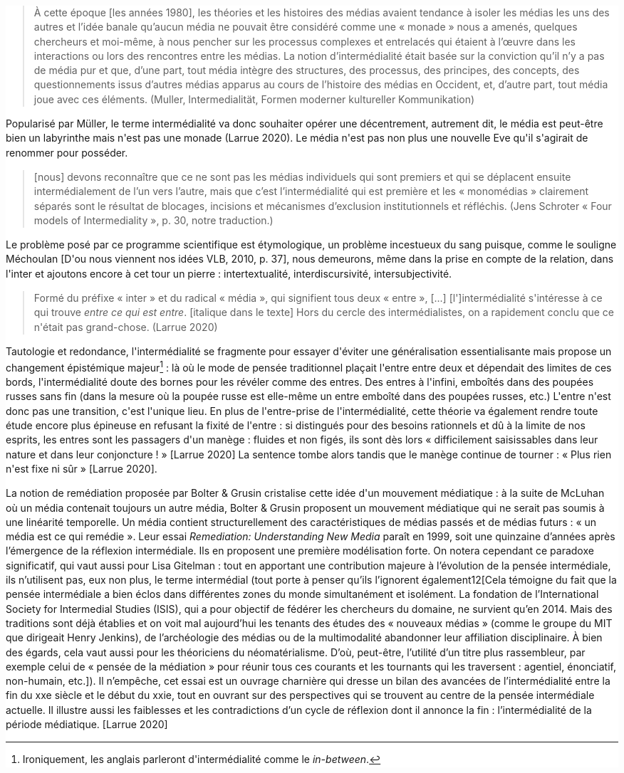 >À cette époque [les années 1980], les théories et les histoires des médias avaient tendance à isoler les médias les uns des autres et l’idée banale qu’aucun média ne pouvait être considéré comme une « monade » nous a amenés, quelques chercheurs et moi-même, à nous pencher sur les processus complexes et entrelacés qui étaient à l’œuvre dans les interactions ou lors des rencontres entre les médias. La notion d’intermédialité était basée sur la conviction qu’il n’y a pas de média pur et que, d’une part, tout média intègre des structures, des processus, des principes, des concepts, des questionnements issus d’autres médias apparus au cours de l’histoire des médias en Occident, et, d’autre part, tout média joue avec ces éléments. (Muller, Intermedialität, Formen moderner kultureller Kommunikation)

Popularisé par Müller, le terme intermédialité va donc souhaiter opérer une décentrement, autrement dit, le média est peut-être bien un labyrinthe mais n'est pas une monade (Larrue 2020). Le média n'est pas non plus une nouvelle Eve qu'il s'agirait de renommer pour posséder. 

> [nous] devons reconnaître que ce ne sont pas les médias individuels qui sont premiers et qui se déplacent ensuite intermédialement de l’un vers l’autre, mais que c’est l’intermédialité qui est première et les « monomédias » clairement séparés sont le résultat de blocages, incisions et mécanismes d’exclusion institutionnels et réfléchis. (Jens Schroter « Four models of Intermediality », p. 30, notre traduction.)

Le problème posé par ce programme scientifique est étymologique, un problème incestueux du sang puisque, comme le souligne Méchoulan [D'ou nous viennent nos idées VLB, 2010, p. 37], nous demeurons, même dans la prise en compte de la relation, dans l'inter et ajoutons encore à cet tour un pierre : intertextualité, interdiscursivité, intersubjectivité. 

> Formé du préfixe « inter » et du radical « média », qui signifient tous deux « entre », [...] [l']intermédialité s'intéresse à ce qui trouve *entre ce qui est entre*. [italique dans le texte] Hors du cercle des intermédialistes, on a rapidement conclu que ce n'était pas grand-chose. (Larrue 2020)

Tautologie et redondance, l'intermédialité se fragmente pour essayer d'éviter une généralisation essentialisante mais propose un changement épistémique majeur[^moquerie] : là où le mode de pensée traditionnel plaçait l'entre entre deux et dépendait des limites de ces bords, l'intermédialité doute des bornes pour les révéler comme des entres. Des entres à l'infini, emboîtés dans des poupées russes sans fin (dans la mesure où la poupée russe est elle-même un entre emboîté dans des poupées russes, etc.) L'entre n'est donc pas une transition, c'est l'unique lieu. En plus de l'entre-prise de l'intermédialité, cette théorie va également rendre toute étude encore plus épineuse en refusant la fixité de l'entre : si distingués pour des besoins rationnels et dû à la limite de nos esprits, les entres sont les passagers d'un manège : fluides et non figés, ils sont dès lors « difficilement saisissables dans leur nature et dans leur conjoncture ! » [Larrue 2020] La sentence tombe alors tandis que le manège continue de tourner : « Plus rien n'est fixe ni sûr » [Larrue 2020]. 

[^moquerie]: Ironiquement, les anglais parleront d'intermédialité comme le *in-between*. 

La notion de remédiation proposée par Bolter & Grusin cristalise cette idée d'un mouvement médiatique : à la suite de McLuhan où un média contenait toujours un autre média, Bolter & Grusin proposent un mouvement médiatique qui ne serait pas soumis à une linéarité temporelle. Un média contient structurellement des caractéristiques de médias passés et de médias futurs : « un média est ce qui remédie ». Leur essai *Remediation: Understanding New Media* paraît en 1999, soit une quinzaine d’années après l’émergence de la réflexion intermédiale. Ils en proposent une première modélisation forte. On notera cependant ce paradoxe significatif, qui vaut aussi pour Lisa Gitelman : tout en apportant une contribution majeure à l’évolution de la pensée intermédiale, ils n’utilisent pas, eux non plus, le terme intermédial (tout porte à penser qu’ils l’ignorent également12[Cela témoigne du fait que la pensée intermédiale a bien éclos dans différentes zones du monde simultanément et isolément. La fondation de l’International Society for Intermedial Studies (ISIS), qui a pour objectif de fédérer les chercheurs du domaine, ne survient qu’en 2014. Mais des traditions sont déjà établies et on voit mal aujourd’hui les tenants des études des « nouveaux médias » (comme le groupe du MIT que dirigeait Henry Jenkins), de l’archéologie des médias ou de la multimodalité abandonner leur affiliation disciplinaire. À bien des égards, cela vaut aussi pour les théoriciens du néomatérialisme. D’où, peut-être, l’utilité d’un titre plus rassembleur, par exemple celui de « pensée de la médiation » pour réunir tous ces courants et les tournants qui les traversent : agentiel, énonciatif, non-humain, etc.]). Il n’empêche, cet essai est un ouvrage charnière qui dresse un bilan des avancées de l’intermédialité entre la fin du xxe siècle et le début du xxie, tout en ouvrant sur des perspectives qui se trouvent au centre de la pensée intermédiale actuelle. Il illustre aussi les faiblesses et les contradictions d’un cycle de réflexion dont il annonce la fin : l’intermédialité de la période médiatique. [Larrue 2020]


[^arret]: En réalité, les différentes sources sur le sujet semblent s'accorder sur un flottement même de la définition : certains y voient un arrêt vocal, d'autres un allongement [Voir [Lachman](https://archive.org/details/bub_gb_ihWGVasklRMC/page/n61/mode/2up?ref=ol&view=theater&q=media)].
[^kafka]: Les poèmes par ordinateur de Lutz (considérés comme marquant la naissance de la littérature informatique) « Stochastichte text » produits par un principe combinatoire avec pour unités les cents premmiers mots du roman *Le Château* de Kafka.
[^dworkin]: *Parse* (2008) de Dworkin est une traduction de *How to Parse: An Attempt to Apply the Principles of Scholarship to English Grammar* d'Edwin Abbott en utilisant les outils, manuels, matières d'écriture d'Abbott, donc en faisant dialoguant le texte avec ses propres outils d'analyse.
[^gpt]: GPT Chat va par exemple « faire appel à des archétypes », ce qui nous permet de « désarmorcer ou de fabriquer nos propres archétypes ». 
[^poetique]: Et cette émergence ou révélation, si travaillée comme tel, peut avoir un intérêt poétique que nous explorerons justement dans le troisième chapitre. 
[^1]: Stein proposera quelques années plus tard une version abbrégée (« A rose is a rose is a rose ») qui est structurellement plus proche de la phrase de Kittler.
[^2]: Source Abélard : Glossae II : Logica Ingredientibus (Logique pour débutants, avant 1121) ou Gloses de Milan, 4 : Gloses sur Porphyre, trad. an. P. V. Spade, Five Texts on the Mediaeval Problem of Universals, Indianapolis, Hackett Publishing, 1994.
[^remediation]: terme jusqu'alors utilisé en contexte environnemental pour désigner l'assainissement (*site or ground remediation*) des terrains contaminés par la pollution industrielle. Il désignera dans la pensée de l'intermédialité un type de relation intermédiale. 
[^4]: Parce que Kittler et Stein jouent sur le langage et que Vitali-Rosati, Larrue et Smith insistent sur le pluriel, on serait tentés de dire qu'il s'agit d'un problème de langage, or ces entreprises intellectuelles n'ont pas pour but de révolutionner le langage mais de modifier la conception, les imageries qu'il porte. Si cette resémantisation implique l'emploi de nouveaux termes (« conjonctures médiatrices »), c'est principalement pour clarifier le propos. 
[^5]: Terme vaste sur lequel on s’accordera pour le définir comme « a non-anthropocentric realism grounded in a shift from epistemology to ontology and the recognition of matter’s intrinsic activity » (Gamble, Hanan, et Nail 2019, 118).↩
[^42]: « My aspiration is to articulate a vibrant materiality that runs alongside and inside humans to see how analyses of political events might change if we gave the force of things more due » [@bennett_vibrant_2010, p. viiii].
[^43]: *Thing-power* est défini comme « the curious ability of inanimate things to animate, to act, to produce effects dramatic and subtle » [@bennett_vibrant_2010, p. 6]. 
[^45]: À propos de la matière : « is [...] doing » [@barad_meeting_2007, p. 151]. 
[^46]: « how it moves » [@nail_being_2019] ou « what it does » [@gamble_what_2019, p. 112].
[^51]: L'une des différences importantes cependant entre Bennett et Barad est que la première ancre le principe de vitalité de la matière dans la distinction entre vivant et non-vivant, tandis que la deuxième le définit comme ce qui est à l'origine de ces différences d'état.
[^53]: McLuhan ne présente ni ne souligne d'ailleurs cette dépendance comme un phénomène négatif ou une menace.